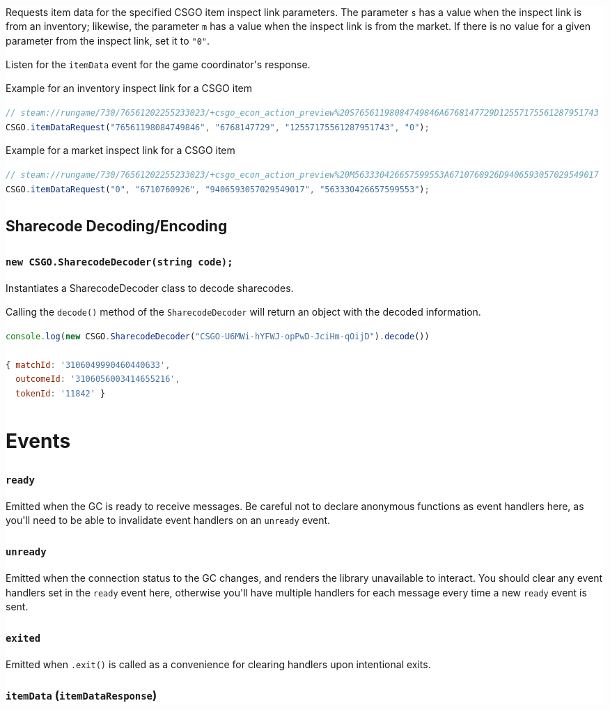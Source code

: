 Requests item data for the specified CSGO item inspect link parameters. The parameter `s` has a value when the inspect link is from an inventory; likewise, the parameter `m` has a value when the inspect link is from the market. If there is no value for a given parameter from the inspect link, set it to `"0"`. 

Listen for the `itemData` event for the game coordinator's response.

Example for an inventory inspect link for a CSGO item
```javascript
// steam://rungame/730/76561202255233023/+csgo_econ_action_preview%20S76561198084749846A6768147729D12557175561287951743
CSGO.itemDataRequest("76561198084749846", "6768147729", "12557175561287951743", "0");
```

Example for a market inspect link for a CSGO item
```javascript
// steam://rungame/730/76561202255233023/+csgo_econ_action_preview%20M563330426657599553A6710760926D9406593057029549017
CSGO.itemDataRequest("0", "6710760926", "9406593057029549017", "563330426657599553");
```


## Sharecode Decoding/Encoding

### `new CSGO.SharecodeDecoder(string code);`

Instantiates a SharecodeDecoder class to decode sharecodes.

Calling the `decode()` method of the `SharecodeDecoder` will return an object with the decoded information.

```javascript
console.log(new CSGO.SharecodeDecoder("CSGO-U6MWi-hYFWJ-opPwD-JciHm-qOijD").decode())

{ matchId: '3106049990460440633',
  outcomeId: '3106056003414655216',
  tokenId: '11842' }
```

# Events
### `ready`
Emitted when the GC is ready to receive messages.  Be careful not to declare anonymous functions as event handlers here, as you'll need to be able to invalidate event handlers on an `unready` event.

### `unready`
Emitted when the connection status to the GC changes, and renders the library unavailable to interact.  You should clear any event handlers set in the `ready` event here, otherwise you'll have multiple handlers for each message every time a new `ready` event is sent.

### `exited`
Emitted when `.exit()` is called as a convenience for clearing handlers upon intentional exits.

### `itemData` (`itemDataResponse`)
